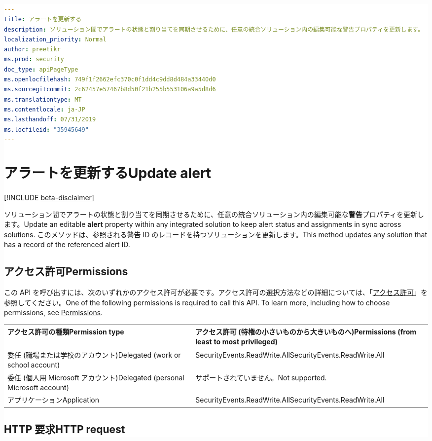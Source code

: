 ```yaml
---
title: アラートを更新する
description: ソリューション間でアラートの状態と割り当てを同期させるために、任意の統合ソリューション内の編集可能な警告プロパティを更新します。
localization_priority: Normal
author: preetikr
ms.prod: security
doc_type: apiPageType
ms.openlocfilehash: 749f1f2662efc370c0f1dd4c9dd8d484a33440d0
ms.sourcegitcommit: 2c62457e57467b8d50f21b255b553106a9a5d8d6
ms.translationtype: MT
ms.contentlocale: ja-JP
ms.lasthandoff: 07/31/2019
ms.locfileid: "35945649"
---
```

# <a name="update-alert"></a><span data-ttu-id="c5a24-103">アラートを更新する</span><span class="sxs-lookup"><span data-stu-id="c5a24-103">Update alert</span></span>

 [!INCLUDE [beta-disclaimer](../../includes/beta-disclaimer.md)]

<span data-ttu-id="c5a24-104">ソリューション間でアラートの状態と割り当てを同期させるために、任意の統合ソリューション内の編集可能な**警告**プロパティを更新します。</span><span class="sxs-lookup"><span data-stu-id="c5a24-104">Update an editable **alert** property within any integrated solution to keep alert status and assignments in sync across solutions.</span></span> <span data-ttu-id="c5a24-105">このメソッドは、参照される警告 ID のレコードを持つソリューションを更新します。</span><span class="sxs-lookup"><span data-stu-id="c5a24-105">This method updates any solution that has a record of the referenced alert ID.</span></span>

## <a name="permissions"></a><span data-ttu-id="c5a24-106">アクセス許可</span><span class="sxs-lookup"><span data-stu-id="c5a24-106">Permissions</span></span>

<span data-ttu-id="c5a24-p102">この API を呼び出すには、次のいずれかのアクセス許可が必要です。アクセス許可の選択方法などの詳細については、「[アクセス許可](/graph/permissions-reference)」を参照してください。</span><span class="sxs-lookup"><span data-stu-id="c5a24-p102">One of the following permissions is required to call this API. To learn more, including how to choose permissions, see [Permissions](/graph/permissions-reference).</span></span>

|<span data-ttu-id="c5a24-109">アクセス許可の種類</span><span class="sxs-lookup"><span data-stu-id="c5a24-109">Permission type</span></span>      | <span data-ttu-id="c5a24-110">アクセス許可 (特権の小さいものから大きいものへ)</span><span class="sxs-lookup"><span data-stu-id="c5a24-110">Permissions (from least to most privileged)</span></span>              |
|:--------------------|:---------------------------------------------------------|
|<span data-ttu-id="c5a24-111">委任 (職場または学校のアカウント)</span><span class="sxs-lookup"><span data-stu-id="c5a24-111">Delegated (work or school account)</span></span> |   <span data-ttu-id="c5a24-112">SecurityEvents.ReadWrite.All</span><span class="sxs-lookup"><span data-stu-id="c5a24-112">SecurityEvents.ReadWrite.All</span></span>  |
|<span data-ttu-id="c5a24-113">委任 (個人用 Microsoft アカウント)</span><span class="sxs-lookup"><span data-stu-id="c5a24-113">Delegated (personal Microsoft account)</span></span> |  <span data-ttu-id="c5a24-114">サポートされていません。</span><span class="sxs-lookup"><span data-stu-id="c5a24-114">Not supported.</span></span>  |
|<span data-ttu-id="c5a24-115">アプリケーション</span><span class="sxs-lookup"><span data-stu-id="c5a24-115">Application</span></span> | <span data-ttu-id="c5a24-116">SecurityEvents.ReadWrite.All</span><span class="sxs-lookup"><span data-stu-id="c5a24-116">SecurityEvents.ReadWrite.All</span></span> |

## <a name="http-request"></a><span data-ttu-id="c5a24-117">HTTP 要求</span><span class="sxs-lookup"><span data-stu-id="c5a24-117">HTTP request</span></span>
